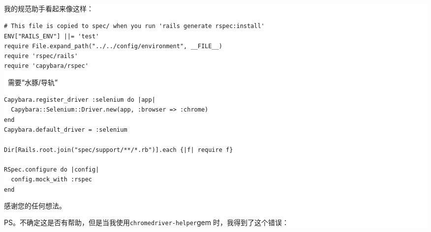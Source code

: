 我的规范助手看起来像这样：

```
# This file is copied to spec/ when you run 'rails generate rspec:install'
ENV["RAILS_ENV"] ||= 'test'
require File.expand_path("../../config/environment", __FILE__)
require 'rspec/rails'
require 'capybara/rspec' 
```

  需要“水豚/导轨”

```
Capybara.register_driver :selenium do |app|
  Capybara::Selenium::Driver.new(app, :browser => :chrome)
end
Capybara.default_driver = :selenium

Dir[Rails.root.join("spec/support/**/*.rb")].each {|f| require f}

RSpec.configure do |config|
  config.mock_with :rspec
end 
```

感谢您的任何想法。

PS。不确定这是否有帮助，但是当我使用`chromedriver-helper`gem 时，我得到了这个错误：

```
